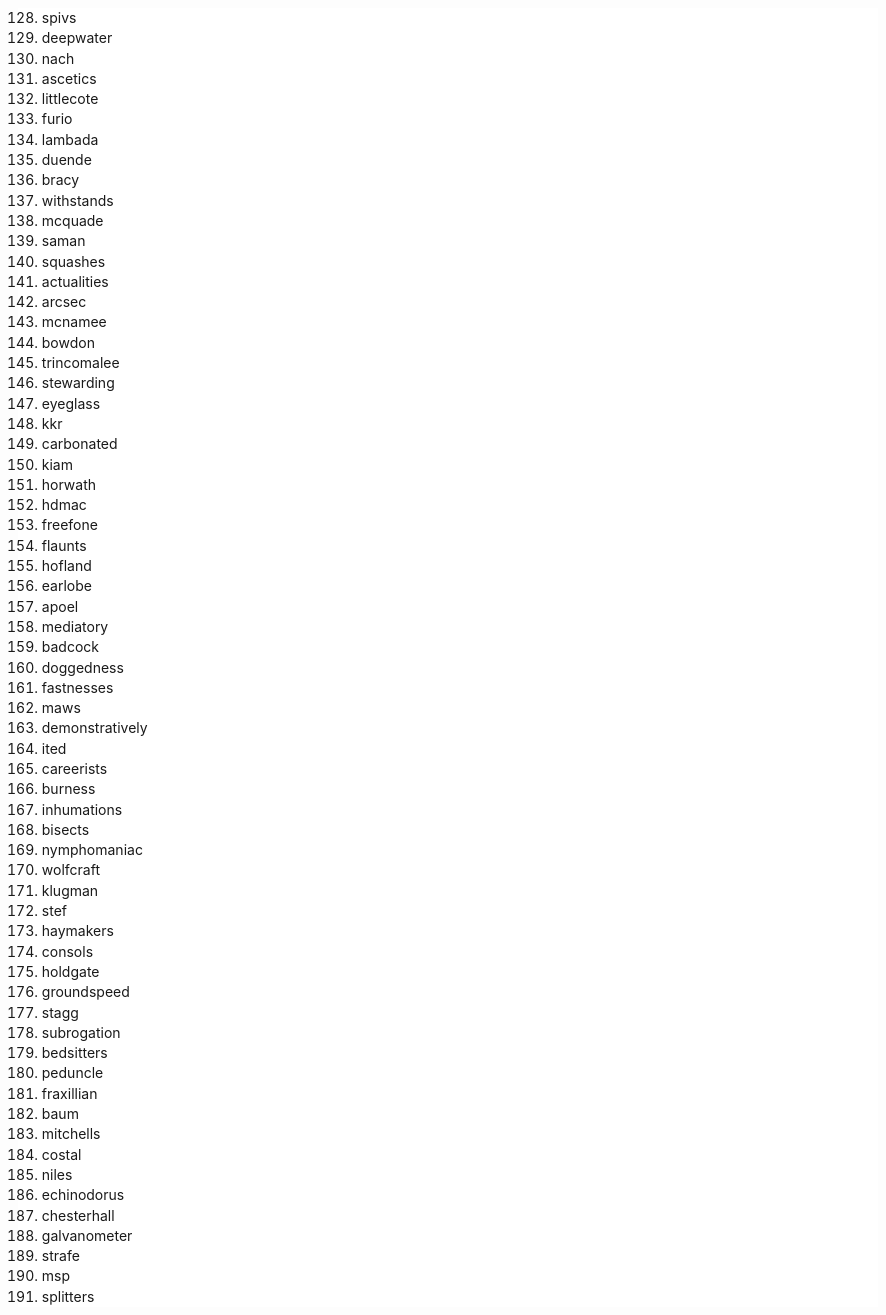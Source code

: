 128. spivs
129. deepwater
130. nach
131. ascetics
132. littlecote
133. furio
134. lambada
135. duende
136. bracy
137. withstands
138. mcquade
139. saman
140. squashes
141. actualities
142. arcsec
143. mcnamee
144. bowdon
145. trincomalee
146. stewarding
147. eyeglass
148. kkr
149. carbonated
150. kiam
151. horwath
152. hdmac
153. freefone
154. flaunts
155. hofland
156. earlobe
157. apoel
158. mediatory
159. badcock
160. doggedness
161. fastnesses
162. maws
163. demonstratively
164. ited
165. careerists
166. burness
167. inhumations
168. bisects
169. nymphomaniac
170. wolfcraft
171. klugman
172. stef
173. haymakers
174. consols
175. holdgate
176. groundspeed
177. stagg
178. subrogation
179. bedsitters
180. peduncle
181. fraxillian
182. baum
183. mitchells
184. costal
185. niles
186. echinodorus
187. chesterhall
188. galvanometer
189. strafe
190. msp
191. splitters